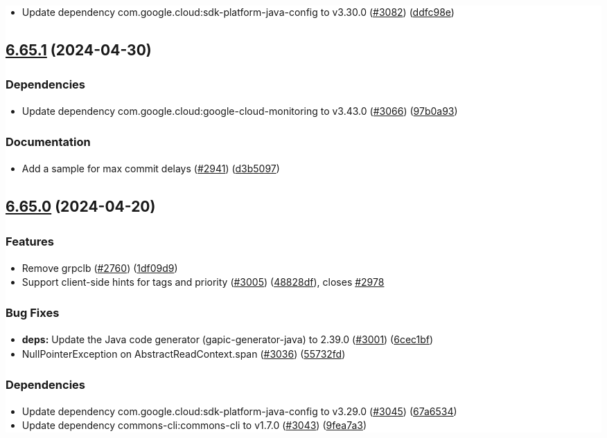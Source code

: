 * Update dependency com.google.cloud:sdk-platform-java-config to v3.30.0 ([#3082](https://github.com/googleapis/java-spanner/issues/3082)) ([ddfc98e](https://github.com/googleapis/java-spanner/commit/ddfc98e240fb47ef51075ba4461bf9a98aa25ce0))

## [6.65.1](https://github.com/googleapis/java-spanner/compare/v6.65.0...v6.65.1) (2024-04-30)


### Dependencies

* Update dependency com.google.cloud:google-cloud-monitoring to v3.43.0 ([#3066](https://github.com/googleapis/java-spanner/issues/3066)) ([97b0a93](https://github.com/googleapis/java-spanner/commit/97b0a93469ea1b0f0c9a3413e2364951c2d667d1))


### Documentation

* Add a sample for max commit delays  ([#2941](https://github.com/googleapis/java-spanner/issues/2941)) ([d3b5097](https://github.com/googleapis/java-spanner/commit/d3b50976f8a6687a6dac2f483ae133c026b81cac))

## [6.65.0](https://github.com/googleapis/java-spanner/compare/v6.64.0...v6.65.0) (2024-04-20)


### Features

* Remove grpclb ([#2760](https://github.com/googleapis/java-spanner/issues/2760)) ([1df09d9](https://github.com/googleapis/java-spanner/commit/1df09d9b9189c5527de91189a063ecc15779ac77))
* Support client-side hints for tags and priority ([#3005](https://github.com/googleapis/java-spanner/issues/3005)) ([48828df](https://github.com/googleapis/java-spanner/commit/48828df3489465bb53a18be50808fbd435f3e896)), closes [#2978](https://github.com/googleapis/java-spanner/issues/2978)


### Bug Fixes

* **deps:** Update the Java code generator (gapic-generator-java) to 2.39.0 ([#3001](https://github.com/googleapis/java-spanner/issues/3001)) ([6cec1bf](https://github.com/googleapis/java-spanner/commit/6cec1bf1bb44a52c62c2310447c6a068a88209ea))
* NullPointerException on AbstractReadContext.span ([#3036](https://github.com/googleapis/java-spanner/issues/3036)) ([55732fd](https://github.com/googleapis/java-spanner/commit/55732fd107ac1d3b8c16eee198c904d54d98b2b4))


### Dependencies

* Update dependency com.google.cloud:sdk-platform-java-config to v3.29.0 ([#3045](https://github.com/googleapis/java-spanner/issues/3045)) ([67a6534](https://github.com/googleapis/java-spanner/commit/67a65346d5a01d118d5220230e3bed6db7e79a33))
* Update dependency commons-cli:commons-cli to v1.7.0 ([#3043](https://github.com/googleapis/java-spanner/issues/3043)) ([9fea7a3](https://github.com/googleapis/java-spanner/commit/9fea7a30e90227e735ad3595f4ca58dfb1ca1b93))
